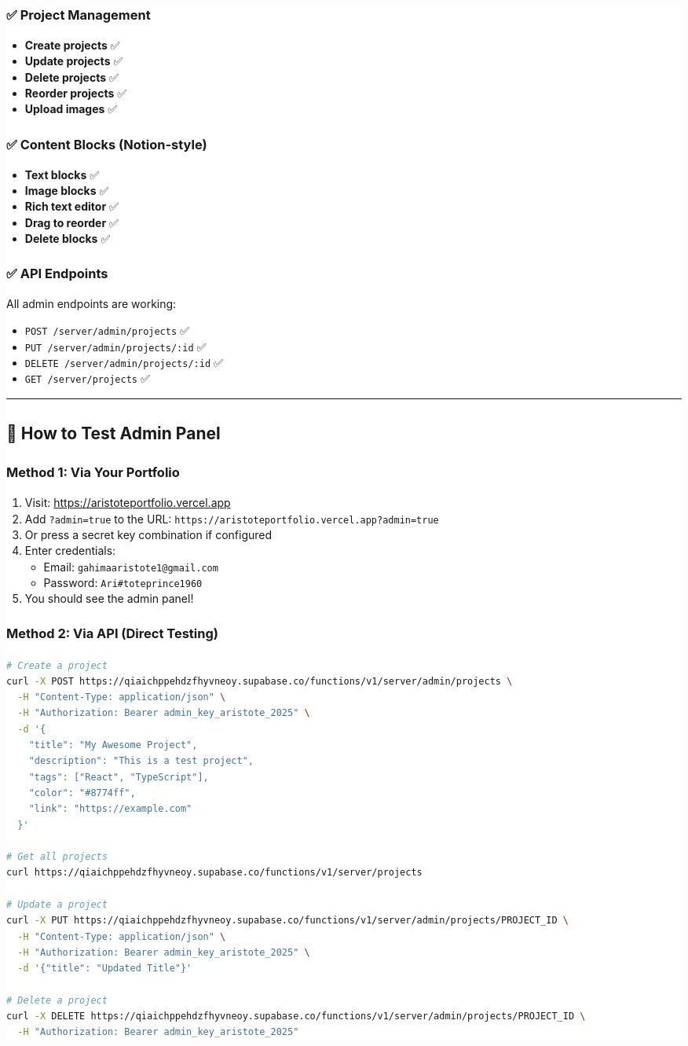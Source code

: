 ### ✅ Project Management
- **Create projects** ✅
- **Update projects** ✅
- **Delete projects** ✅
- **Reorder projects** ✅
- **Upload images** ✅

### ✅ Content Blocks (Notion-style)
- **Text blocks** ✅
- **Image blocks** ✅
- **Rich text editor** ✅
- **Drag to reorder** ✅
- **Delete blocks** ✅

### ✅ API Endpoints
All admin endpoints are working:
- `POST /server/admin/projects` ✅
- `PUT /server/admin/projects/:id` ✅
- `DELETE /server/admin/projects/:id` ✅
- `GET /server/projects` ✅

---

## 🧪 How to Test Admin Panel

### Method 1: Via Your Portfolio
1. Visit: https://aristoteportfolio.vercel.app
2. Add `?admin=true` to the URL: `https://aristoteportfolio.vercel.app?admin=true`
3. Or press a secret key combination if configured
4. Enter credentials:
   - Email: `gahimaaristote1@gmail.com`
   - Password: `Ari#toteprince1960`
5. You should see the admin panel!

### Method 2: Via API (Direct Testing)
```bash
# Create a project
curl -X POST https://qiaichppehdzfhyvneoy.supabase.co/functions/v1/server/admin/projects \
  -H "Content-Type: application/json" \
  -H "Authorization: Bearer admin_key_aristote_2025" \
  -d '{
    "title": "My Awesome Project",
    "description": "This is a test project",
    "tags": ["React", "TypeScript"],
    "color": "#8774ff",
    "link": "https://example.com"
  }'

# Get all projects
curl https://qiaichppehdzfhyvneoy.supabase.co/functions/v1/server/projects

# Update a project
curl -X PUT https://qiaichppehdzfhyvneoy.supabase.co/functions/v1/server/admin/projects/PROJECT_ID \
  -H "Content-Type: application/json" \
  -H "Authorization: Bearer admin_key_aristote_2025" \
  -d '{"title": "Updated Title"}'

# Delete a project
curl -X DELETE https://qiaichppehdzfhyvneoy.supabase.co/functions/v1/server/admin/projects/PROJECT_ID \
  -H "Authorization: Bearer admin_key_aristote_2025"
```